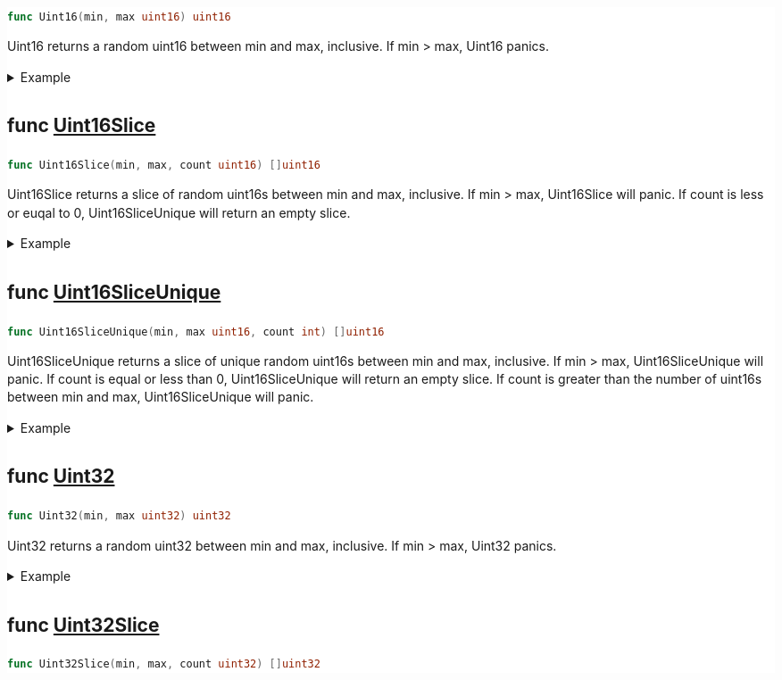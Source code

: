 ```go
func Uint16(min, max uint16) uint16
```

Uint16 returns a random uint16 between min and max, inclusive. If min \> max, Uint16 panics.

<details><summary>Example</summary></details>

<a name="Uint16Slice"></a>
## func [Uint16Slice](<https://github.com/atomicgo/random/blob/main/number.go#L413>)

```go
func Uint16Slice(min, max, count uint16) []uint16
```

Uint16Slice returns a slice of random uint16s between min and max, inclusive. If min \> max, Uint16Slice will panic. If count is less or euqal to 0, Uint16SliceUnique will return an empty slice.

<details><summary>Example</summary></details>

<a name="Uint16SliceUnique"></a>
## func [Uint16SliceUnique](<https://github.com/atomicgo/random/blob/main/number.go#L430>)

```go
func Uint16SliceUnique(min, max uint16, count int) []uint16
```

Uint16SliceUnique returns a slice of unique random uint16s between min and max, inclusive. If min \> max, Uint16SliceUnique will panic. If count is equal or less than 0, Uint16SliceUnique will return an empty slice. If count is greater than the number of uint16s between min and max, Uint16SliceUnique will panic.

<details><summary>Example</summary></details>

<a name="Uint32"></a>
## func [Uint32](<https://github.com/atomicgo/random/blob/main/number.go#L456>)

```go
func Uint32(min, max uint32) uint32
```

Uint32 returns a random uint32 between min and max, inclusive. If min \> max, Uint32 panics.

<details><summary>Example</summary></details>

<a name="Uint32Slice"></a>
## func [Uint32Slice](<https://github.com/atomicgo/random/blob/main/number.go#L472>)

```go
func Uint32Slice(min, max, count uint32) []uint32
```
